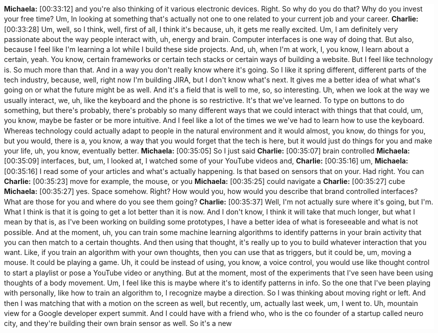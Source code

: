 **Michaela:** [00:33:12] and you're also thinking of it various electronic 
devices.
Right. So why do you do that? Why do you invest your free time? Um, In looking 
at something that's actually not one to one related to your current job and your 
career. 
**Charlie:** [00:33:28] Um, well, so I think, well, first of all, I think it's 
because, uh, it gets me really excited. Um, I am definitely very passionate 
about the way people interact with, uh, energy and brain.
Computer interfaces is one way of doing that. But also, because I feel like I'm 
learning a lot while I build these side projects. And, uh, when I'm at work, I, 
you know, I learn about a certain, yeah. You know, certain frameworks or certain 
tech stacks or certain ways of building a website. But I feel like technology 
is.
So much more than that. And in a way you don't really know where it's going. So 
I like it spring different, different parts of the tech industry, because, well, 
right now I'm building JIRA, but I don't know what's next. It gives me a better 
idea of what what's going on or what the future might be as well.
And it's a field that is well to me, so, so interesting. Uh, when we look at the 
way we usually interact, we, uh, like the keyboard and the phone is so 
restrictive. It's that we've learned. To type on buttons to do something, but 
there's probably, there's probably so many different ways that we could interact 
with things that that could, um, you know, maybe be faster or be more intuitive.
And I feel like a lot of the times we we've had to learn how to use the 
keyboard. Whereas technology could actually adapt to people in the natural 
environment and it would almost, you know, do things for you, but you would, 
there is a, you know, a way that you would forget that the tech is here, but it 
would just do things for you and make your life, uh, you know, eventually 
better.
**Michaela:** [00:35:05] So I just said 
**Charlie:** [00:35:07] brain controlled 
**Michaela:** [00:35:09] interfaces, but, um, I looked at, I watched some of 
your YouTube videos and, 
**Charlie:** [00:35:16] um, 
**Michaela:** [00:35:16] I read some of your articles and what's actually 
happening. Is that based on sensors that on your. Had right. You can 
**Charlie:** [00:35:23] move for example, the mouse, or you 
**Michaela:** [00:35:25] could navigate a 
**Charlie:** [00:35:27] cube 
**Michaela:** [00:35:27] yes. Space somehow.
Right? How would you, how would you describe that brand controlled interfaces? 
What are those for you and where do you see them going? 
**Charlie:** [00:35:37] Well, I'm not actually sure where it's going, but I'm. 
What I think is that it is going to get a lot better than it is now. And I don't 
know, I think it will take that much longer, but what I mean by that is, as I've 
been working on building some prototypes, I have a better idea of what is 
foreseeable and what is not possible.
And at the moment, uh, you can train some machine learning algorithms to 
identify patterns in your brain activity that you can then match to a certain 
thoughts. And then using that thought, it's really up to you to build whatever 
interaction that you want. Like, if you train an algorithm with your own 
thoughts, then you can use that as triggers, but it could be, um, moving a 
mouse.
It could be playing a game. Uh, it could be instead of using, you know, a voice 
control, you would use like thought control to start a playlist or pose a 
YouTube video or anything. But at the moment, most of the experiments that I've 
seen have been using thoughts of a body movement. Um, I feel like this is maybe 
where it's to identify patterns in info.
So the one that I've been playing with personally, like how to train an 
algorithm to, I recognize maybe a direction. So I was thinking about moving 
right or left. And then I was matching that with a motion on the screen as well, 
but recently, um, actually last week, um, I went to. Uh, mountain view for a 
Google developer expert summit.
And I could have with a friend who, who is the co founder of a startup called 
neuro city, and they're building their own brain sensor as well. So it's a new 